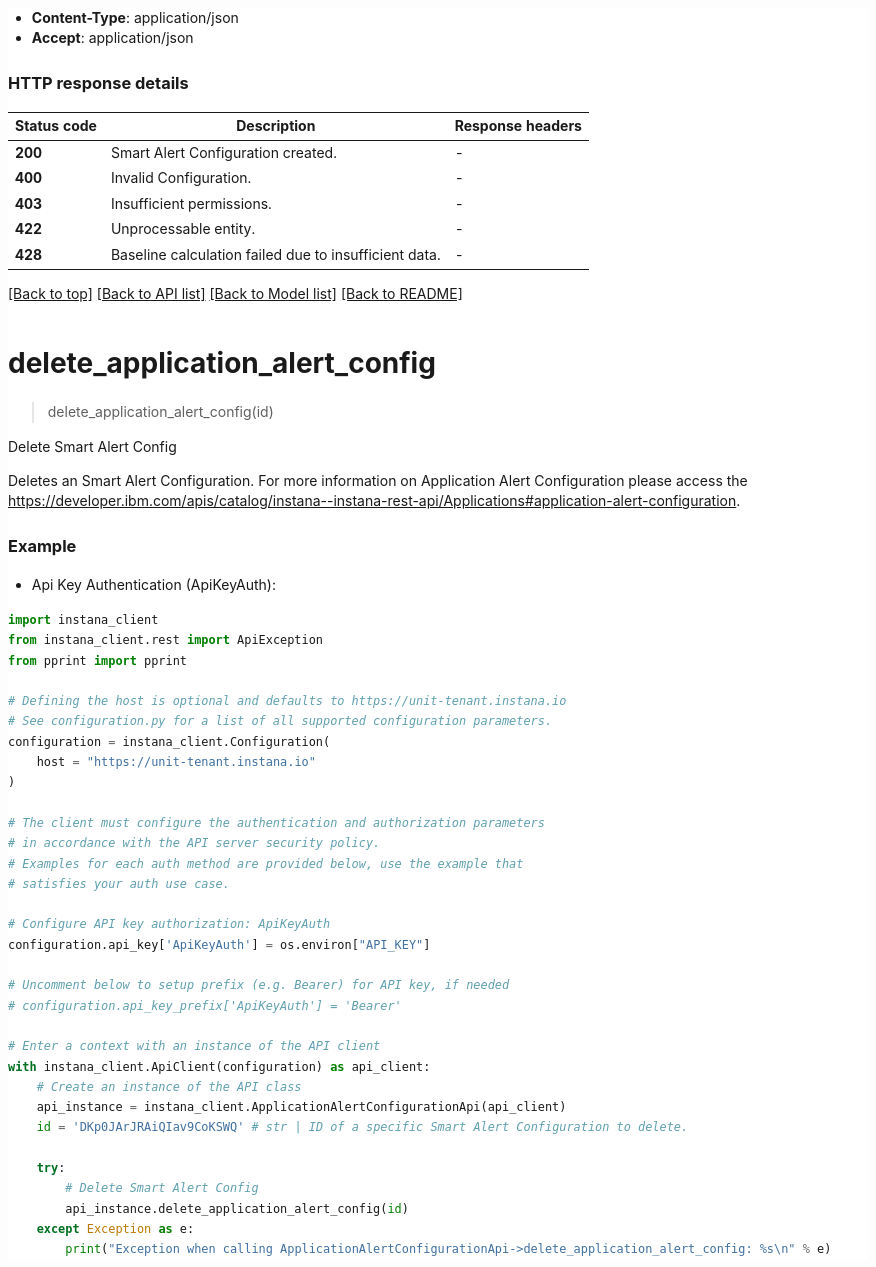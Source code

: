  - **Content-Type**: application/json
 - **Accept**: application/json

### HTTP response details

| Status code | Description | Response headers |
|-------------|-------------|------------------|
**200** | Smart Alert Configuration created. |  -  |
**400** | Invalid Configuration. |  -  |
**403** | Insufficient permissions. |  -  |
**422** | Unprocessable entity. |  -  |
**428** | Baseline calculation failed due to insufficient data. |  -  |

[[Back to top]](#) [[Back to API list]](../README.md#documentation-for-api-endpoints) [[Back to Model list]](../README.md#documentation-for-models) [[Back to README]](../README.md)

# **delete_application_alert_config**
> delete_application_alert_config(id)

Delete Smart Alert Config

Deletes an Smart Alert Configuration.
For more information on Application Alert Configuration please access the https://developer.ibm.com/apis/catalog/instana--instana-rest-api/Applications#application-alert-configuration.

### Example

* Api Key Authentication (ApiKeyAuth):

```python
import instana_client
from instana_client.rest import ApiException
from pprint import pprint

# Defining the host is optional and defaults to https://unit-tenant.instana.io
# See configuration.py for a list of all supported configuration parameters.
configuration = instana_client.Configuration(
    host = "https://unit-tenant.instana.io"
)

# The client must configure the authentication and authorization parameters
# in accordance with the API server security policy.
# Examples for each auth method are provided below, use the example that
# satisfies your auth use case.

# Configure API key authorization: ApiKeyAuth
configuration.api_key['ApiKeyAuth'] = os.environ["API_KEY"]

# Uncomment below to setup prefix (e.g. Bearer) for API key, if needed
# configuration.api_key_prefix['ApiKeyAuth'] = 'Bearer'

# Enter a context with an instance of the API client
with instana_client.ApiClient(configuration) as api_client:
    # Create an instance of the API class
    api_instance = instana_client.ApplicationAlertConfigurationApi(api_client)
    id = 'DKp0JArJRAiQIav9CoKSWQ' # str | ID of a specific Smart Alert Configuration to delete.

    try:
        # Delete Smart Alert Config
        api_instance.delete_application_alert_config(id)
    except Exception as e:
        print("Exception when calling ApplicationAlertConfigurationApi->delete_application_alert_config: %s\n" % e)
```
